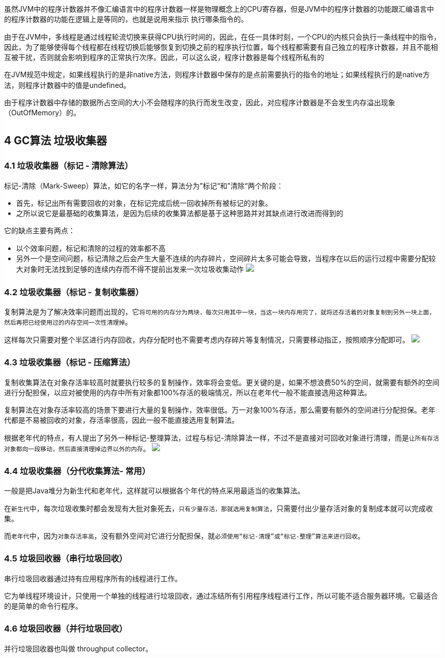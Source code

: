 虽然JVM中的程序计数器并不像汇编语言中的程序计数器一样是物理概念上的CPU寄存器，但是JVM中的程序计数器的功能跟汇编语言中的程序计数器的功能在逻辑上是等同的，也就是说用来指示 执行哪条指令的。

由于在JVM中，多线程是通过线程轮流切换来获得CPU执行时间的，因此，在任一具体时刻，一个CPU的内核只会执行一条线程中的指令，因此，为了能够使得每个线程都在线程切换后能够恢复到切换之前的程序执行位置，每个线程都需要有自己独立的程序计数器，并且不能相互被干扰，否则就会影响到程序的正常执行次序。因此，可以这么说，程序计数器是每个线程所私有的

在JVM规范中规定，如果线程执行的是非native方法，则程序计数器中保存的是点前需要执行的指令的地址；如果线程执行的是native方法，则程序计数器中的值是undefined。

由于程序计数器中存储的数据所占空间的大小不会随程序的执行而发生改变，因此，对应程序计数器是不会发生内存溢出现象（OutOfMemory）的。
## 4 GC算法 垃圾收集器

### 4.1 垃圾收集器（标记 - 清除算法）

标记-清除（Mark-Sweep）算法，如它的名字一样，算法分为”标记“和”清除“两个阶段：
- 首先，标记出所有需要回收的对象，在标记完成后统一回收掉所有被标记的对象。
- 之所以说它是最基础的收集算法，是因为后续的收集算法都是基于这种思路并对其缺点进行改进而得到的

它的缺点主要有两点：
- 以个效率问题，标记和清除的过程的效率都不高
- 另外一个是空间问题，标记清除之后会产生大量不连续的内存碎片，空间碎片太多可能会导致，当程序在以后的运行过程中需要分配较大对象时无法找到足够的连续内存而不得不提前出发来一次垃圾收集动作
![](https://image-for.oss-cn-guangzhou.aliyuncs.com/for-obsidian/Java_Study/2_%E5%AD%A6%E4%B9%A0%E7%AC%94%E8%AE%B0/1_Java%E8%AF%AD%E8%A8%80%E6%A0%B8%E5%BF%83/1_Java%E5%9F%BA%E7%A1%80/1_Java%E5%A4%8D%E4%B9%A0%E7%AC%94%E8%AE%B0/image-20240227224252449.png)

### 4.2 垃圾收集器（标记 - 复制收集器）

复制算法是为了解决效率问题而出现的，它`将可用的内存分为两块，每次只用其中一块，当这一块内存用完了，就将还存活着的对象复制到另外一块上面，然后再把已经使用过的内存空间一次性清理掉`。

这样每次只需要对整个半区进行内存回收，内存分配时也不需要考虑内存碎片等复制情况，只需要移动指正，按照顺序分配即可。
![](https://image-for.oss-cn-guangzhou.aliyuncs.com/for-obsidian/Java_Study/2_%E5%AD%A6%E4%B9%A0%E7%AC%94%E8%AE%B0/1_Java%E8%AF%AD%E8%A8%80%E6%A0%B8%E5%BF%83/1_Java%E5%9F%BA%E7%A1%80/1_Java%E5%A4%8D%E4%B9%A0%E7%AC%94%E8%AE%B0/image-20240227224603337.png)

### 4.3 垃圾收集器（标记 - 压缩算法）

复制收集算法在对象存活率较高时就要执行较多的复制操作，效率将会变低。更关键的是，如果不想浪费50%的空间，就需要有额外的空间进行分配担保，以应对被使用的内存中所有对象都100%存活的极端情况，所以在老年代一般不能直接选用这种算法。

复制算法在对象存活率较高的场景下要进行大量的复制操作，效率很低。万一对象100%存活，那么需要有额外的空间进行分配担保。老年代都是不易被回收的对象，存活率很高，因此一般不能直接选用复制算法。

根据老年代的特点，有人提出了另外一种标记-整理算法，过程与标记-清除算法一样，不过不是直接对可回收对象进行清理，而是`让所有存活对象都向一段移动，然后直接清理掉边界以外的内存`。
![](https://image-for.oss-cn-guangzhou.aliyuncs.com/for-obsidian/Java_Study/2_%E5%AD%A6%E4%B9%A0%E7%AC%94%E8%AE%B0/1_Java%E8%AF%AD%E8%A8%80%E6%A0%B8%E5%BF%83/1_Java%E5%9F%BA%E7%A1%80/1_Java%E5%A4%8D%E4%B9%A0%E7%AC%94%E8%AE%B0/image-20240227225001135.png)

### 4.4 垃圾收集器（分代收集算法- 常用）

一般是把Java堆分为新生代和老年代，这样就可以根据各个年代的特点采用最适当的收集算法。

在`新生代`中，每次垃圾收集时都会发现有大批对象死去，`只有少量存活，那就选用复制算法`，只需要付出少量存活对象的复制成本就可以完成收集。

而`老年代`中，因为`对象存活率高`，没有额外空间对它进行分配担保，就`必须使用“标记-清理”或“标记-整理”算法来进行回收`。
### 4.5 垃圾回收器（串行垃圾回收）

串行垃圾回收器通过持有应用程序所有的线程进行工作。

它为单线程环境设计，只使用一个单独的线程进行垃圾回收，通过冻结所有引用程序线程进行工作，所以可能不适合服务器环境。它最适合的是简单的命令行程序。
### 4.6 垃圾回收器（并行垃圾回收）

并行垃圾回收器也叫做 throughput collector。
